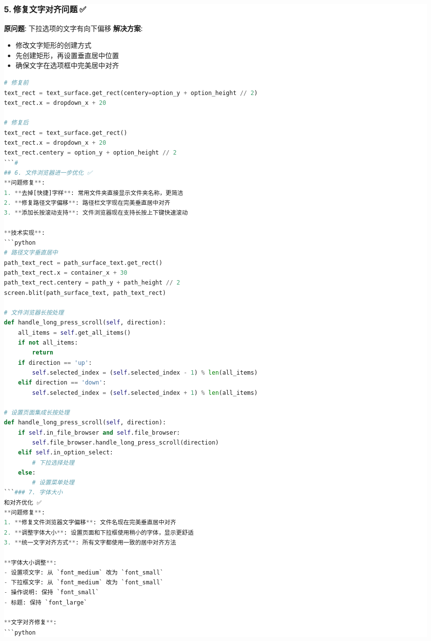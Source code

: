 ### 5. 修复文字对齐问题 ✅
**原问题**: 下拉选项的文字有向下偏移
**解决方案**:
- 修改文字矩形的创建方式
- 先创建矩形，再设置垂直居中位置
- 确保文字在选项框中完美居中对齐

```python
# 修复前
text_rect = text_surface.get_rect(centery=option_y + option_height // 2)
text_rect.x = dropdown_x + 20

# 修复后
text_rect = text_surface.get_rect()
text_rect.x = dropdown_x + 20
text_rect.centery = option_y + option_height // 2
```#
## 6. 文件浏览器进一步优化 ✅
**问题修复**:
1. **去掉[快捷]字样**: 常用文件夹直接显示文件夹名称，更简洁
2. **修复路径文字偏移**: 路径栏文字现在完美垂直居中对齐
3. **添加长按滚动支持**: 文件浏览器现在支持长按上下键快速滚动

**技术实现**:
```python
# 路径文字垂直居中
path_text_rect = path_surface_text.get_rect()
path_text_rect.x = container_x + 30
path_text_rect.centery = path_y + path_height // 2
screen.blit(path_surface_text, path_text_rect)

# 文件浏览器长按处理
def handle_long_press_scroll(self, direction):
    all_items = self.get_all_items()
    if not all_items:
        return
    if direction == 'up':
        self.selected_index = (self.selected_index - 1) % len(all_items)
    elif direction == 'down':
        self.selected_index = (self.selected_index + 1) % len(all_items)

# 设置页面集成长按处理
def handle_long_press_scroll(self, direction):
    if self.in_file_browser and self.file_browser:
        self.file_browser.handle_long_press_scroll(direction)
    elif self.in_option_select:
        # 下拉选择处理
    else:
        # 设置菜单处理
```### 7. 字体大小
和对齐优化 ✅
**问题修复**:
1. **修复文件浏览器文字偏移**: 文件名现在完美垂直居中对齐
2. **调整字体大小**: 设置页面和下拉框使用稍小的字体，显示更舒适
3. **统一文字对齐方式**: 所有文字都使用一致的居中对齐方法

**字体大小调整**:
- 设置项文字: 从 `font_medium` 改为 `font_small`
- 下拉框文字: 从 `font_medium` 改为 `font_small`
- 操作说明: 保持 `font_small`
- 标题: 保持 `font_large`

**文字对齐修复**:
```python
```